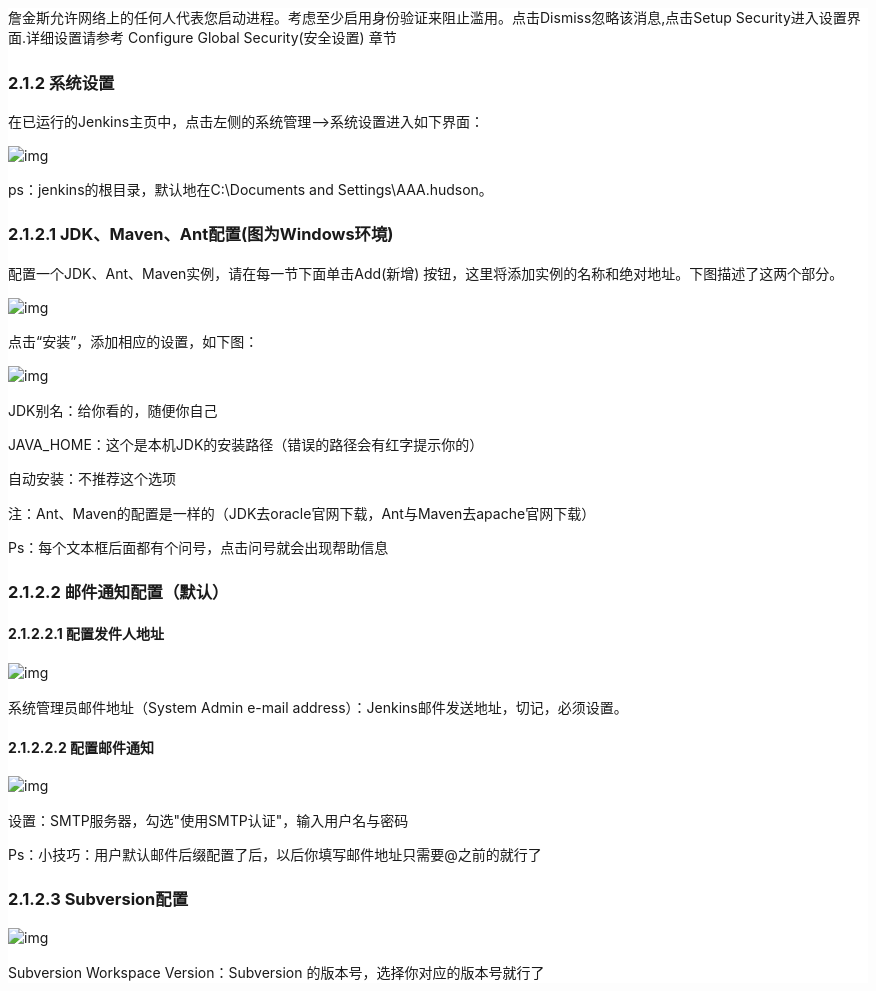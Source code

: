 詹金斯允许网络上的任何人代表您启动进程。考虑至少启用身份验证来阻止滥用。点击Dismiss忽略该消息,点击Setup Security进入设置界面.详细设置请参考 Configure Global Security(安全设置) 章节

### 2.1.2 系统设置

在已运行的Jenkins主页中，点击左侧的系统管理—>系统设置进入如下界面：

 ![img](assets/201744405631093.jpg)     

 ps：jenkins的根目录，默认地在C:\Documents and Settings\AAA\.hudson。

 

### 2.1.2.1 JDK、Maven、Ant配置(图为Windows环境)

配置一个JDK、Ant、Maven实例，请在每一节下面单击Add(新增) 按钮，这里将添加实例的名称和绝对地址。下图描述了这两个部分。

![img](assets/201747150633693.jpg)

点击“安装”，添加相应的设置，如下图：

![img](assets/201748138603322.jpg)

JDK别名：给你看的，随便你自己

JAVA_HOME：这个是本机JDK的安装路径（错误的路径会有红字提示你的）

自动安装：不推荐这个选项

注：Ant、Maven的配置是一样的（JDK去oracle官网下载，Ant与Maven去apache官网下载）

Ps：每个文本框后面都有个问号，点击问号就会出现帮助信息

 

### 2.1.2.2 邮件通知配置（默认）

#### 2.1.2.2.1 配置发件人地址

 ![img](assets/201752167514361.jpg)

系统管理员邮件地址（System Admin e-mail address）：Jenkins邮件发送地址，切记，必须设置。

#### 2.1.2.2.2 配置邮件通知

 ![img](assets/201754532201063.jpg)

设置：SMTP服务器，勾选"使用SMTP认证"，输入用户名与密码

Ps：小技巧：用户默认邮件后缀配置了后，以后你填写邮件地址只需要@之前的就行了

 

### 2.1.2.3 Subversion配置

 ![img](assets/251338417708391.jpg)

Subversion Workspace Version：Subversion 的版本号，选择你对应的版本号就行了
